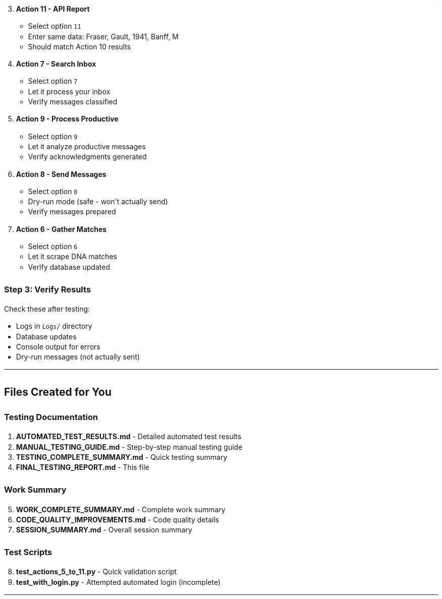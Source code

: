 3. **Action 11 - API Report**
   - Select option `11`
   - Enter same data: Fraser, Gault, 1941, Banff, M
   - Should match Action 10 results

4. **Action 7 - Search Inbox**
   - Select option `7`
   - Let it process your inbox
   - Verify messages classified

5. **Action 9 - Process Productive**
   - Select option `9`
   - Let it analyze productive messages
   - Verify acknowledgments generated

6. **Action 8 - Send Messages**
   - Select option `8`
   - Dry-run mode (safe - won't actually send)
   - Verify messages prepared

7. **Action 6 - Gather Matches**
   - Select option `6`
   - Let it scrape DNA matches
   - Verify database updated

### Step 3: Verify Results

Check these after testing:
- Logs in `Logs/` directory
- Database updates
- Console output for errors
- Dry-run messages (not actually sent)

---

## Files Created for You

### Testing Documentation
1. **AUTOMATED_TEST_RESULTS.md** - Detailed automated test results
2. **MANUAL_TESTING_GUIDE.md** - Step-by-step manual testing guide
3. **TESTING_COMPLETE_SUMMARY.md** - Quick testing summary
4. **FINAL_TESTING_REPORT.md** - This file

### Work Summary
5. **WORK_COMPLETE_SUMMARY.md** - Complete work summary
6. **CODE_QUALITY_IMPROVEMENTS.md** - Code quality details
7. **SESSION_SUMMARY.md** - Overall session summary

### Test Scripts
8. **test_actions_5_to_11.py** - Quick validation script
9. **test_with_login.py** - Attempted automated login (incomplete)

---